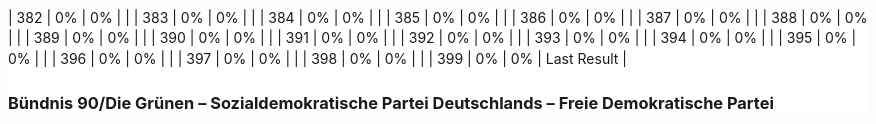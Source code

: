 | 382 | 0% | 0% |  |
| 383 | 0% | 0% |  |
| 384 | 0% | 0% |  |
| 385 | 0% | 0% |  |
| 386 | 0% | 0% |  |
| 387 | 0% | 0% |  |
| 388 | 0% | 0% |  |
| 389 | 0% | 0% |  |
| 390 | 0% | 0% |  |
| 391 | 0% | 0% |  |
| 392 | 0% | 0% |  |
| 393 | 0% | 0% |  |
| 394 | 0% | 0% |  |
| 395 | 0% | 0% |  |
| 396 | 0% | 0% |  |
| 397 | 0% | 0% |  |
| 398 | 0% | 0% |  |
| 399 | 0% | 0% | Last Result |

### Bündnis 90/Die Grünen – Sozialdemokratische Partei Deutschlands – Freie Demokratische Partei
